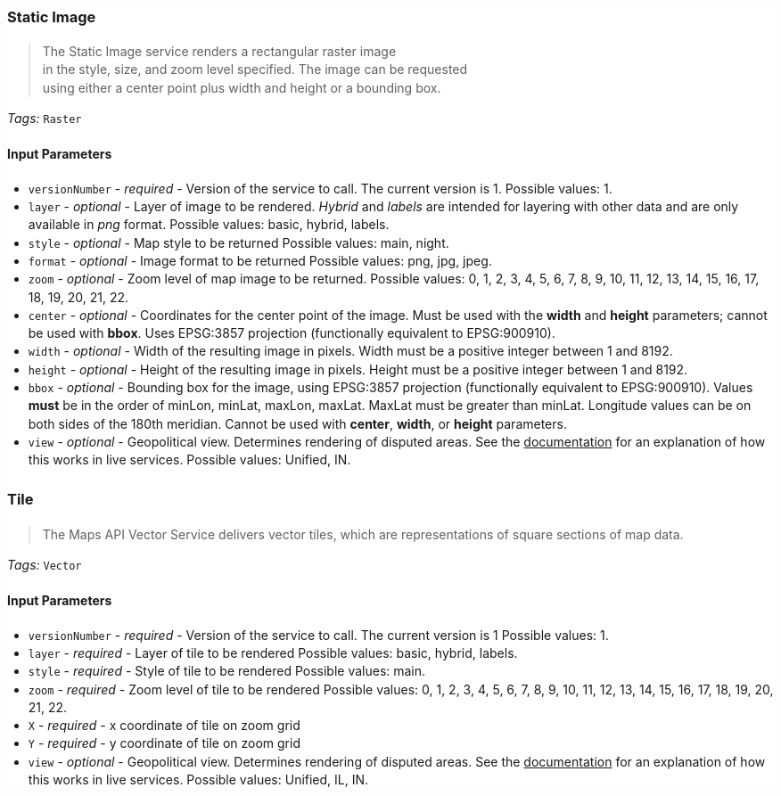 ### Static Image

> The Static Image service renders a rectangular raster image<br/>
> in the style, size, and zoom level specified. The image can be requested<br/>
> using either a center point plus width and height or a bounding box.

*Tags:* `Raster`

#### Input Parameters
* `versionNumber` - _required_ - Version of the service to call. The current version is 1.
    Possible values: 1.
* `layer` - _optional_ - Layer of image to be rendered. <em>Hybrid</em> and <em>labels</em>
are intended for layering with other data and are only available in <em>png</em> format.
    Possible values: basic, hybrid, labels.
* `style` - _optional_ - Map style to be returned
    Possible values: main, night.
* `format` - _optional_ - Image format to be returned
    Possible values: png, jpg, jpeg.
* `zoom` - _optional_ - Zoom level of map image to be returned.
    Possible values: 0, 1, 2, 3, 4, 5, 6, 7, 8, 9, 10, 11, 12, 13, 14, 15, 16, 17, 18, 19, 20, 21, 22.
* `center` - _optional_ - Coordinates for the center point of the image.
Must be used with the <strong>width</strong> and
<strong>height</strong> parameters; cannot be used with <strong>bbox</strong>.
Uses EPSG:3857 projection (functionally equivalent to EPSG:900910).
* `width` - _optional_ - Width of the resulting image in pixels. Width must be a positive integer between 1 and 8192.
* `height` - _optional_ - Height of the resulting image in pixels. Height must be a positive integer between 1 and 8192.
* `bbox` - _optional_ - Bounding box for the image, using EPSG:3857 projection (functionally equivalent to EPSG:900910).
Values <strong>must</strong> be in the order of minLon, minLat, maxLon, maxLat.
MaxLat must be greater than minLat. Longitude values can be on both sides of the 180th meridian.
Cannot be used with <strong>center</strong>, <strong>width</strong>, or <strong>height</strong> parameters.
* `view` - _optional_ - Geopolitical view. Determines rendering of disputed areas. See the <a href="/maps-api/maps-api-documentation-raster/raster-tile">documentation</a> for an explanation of how this works in live services.
    Possible values: Unified, IN.

### Tile

> The Maps API Vector Service delivers vector tiles, which are representations of square sections of map data.

*Tags:* `Vector`

#### Input Parameters
* `versionNumber` - _required_ - Version of the service to call. The current version is 1
    Possible values: 1.
* `layer` - _required_ - Layer of tile to be rendered
    Possible values: basic, hybrid, labels.
* `style` - _required_ - Style of tile to be rendered
    Possible values: main.
* `zoom` - _required_ - Zoom level of tile to be rendered
    Possible values: 0, 1, 2, 3, 4, 5, 6, 7, 8, 9, 10, 11, 12, 13, 14, 15, 16, 17, 18, 19, 20, 21, 22.
* `X` - _required_ - x coordinate of tile on zoom grid
* `Y` - _required_ - y coordinate of tile on zoom grid
* `view` - _optional_ - Geopolitical view. Determines rendering of disputed areas. See the <a href="/maps-api/maps-api-documentation-vector/tile">documentation</a> for an explanation of how this works in live services.
    Possible values: Unified, IL, IN.